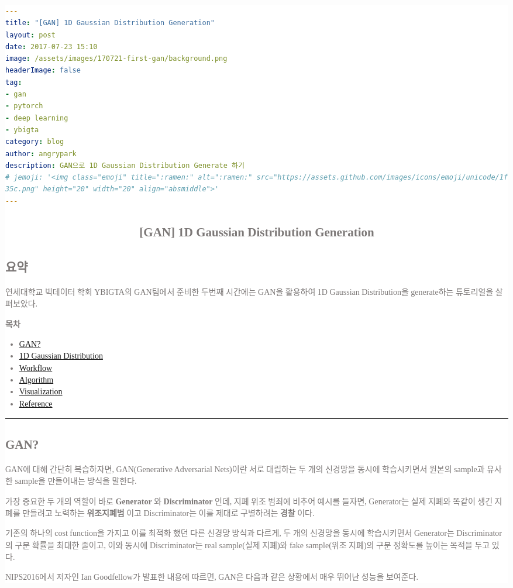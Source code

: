 ```yaml
---
title: "[GAN] 1D Gaussian Distribution Generation"
layout: post
date: 2017-07-23 15:10
image: /assets/images/170721-first-gan/background.png
headerImage: false
tag:
- gan
- pytorch
- deep learning
- ybigta
category: blog
author: angrypark
description: GAN으로 1D Gaussian Distribution Generate 하기
# jemoji: '<img class="emoji" title=":ramen:" alt=":ramen:" src="https://assets.github.com/images/icons/emoji/unicode/1f35c.png" height="20" width="20" align="absmiddle">'
---
```


<span style="color:#7C7877; font-family: 'Apple SD Gothic Neo'; font-weight:200">

<center><h2>
[GAN] 1D Gaussian Distribution Generation
</h2></center>

## 요약

연세대학교 빅데이터 학회 YBIGTA의 GAN팀에서 준비한 두번째 시간에는 GAN을 활용하여 1D Gaussian Distribution을 generate하는 튜토리얼을 살펴보았다.

**목차**

- [GAN?](#gan)
- [1D Gaussian Distribution](#1d-gaussian-distribution)
- [Workflow](#workflow)
- [Algorithm](#algorithm)
- [Visualization](#visualization)
- [Reference](#reference)

---
## GAN?
GAN에 대해 간단히 복습하자면, GAN(Generative Adversarial Nets)이란 서로 대립하는 두 개의 신경망을 동시에 학습시키면서 원본의 sample과 유사한 sample을 만들어내는 방식을 말한다.

가장 중요한 두 개의 역할이 바로 **Generator** 와 **Discriminator** 인데, 지폐 위조 범죄에 비추어 예시를 들자면, Generator는 실제 지폐와 똑같이 생긴 지폐를 만들려고 노력하는 **위조지폐범** 이고 Discriminator는 이를 제대로 구별하려는 **경찰** 이다.

기존의 하나의 cost function을 가지고 이를 최적화 했던 다른 신경망 방식과 다르게, 두 개의 신경망을 동시에 학습시키면서 Generator는 Discriminator의 구분 확률을 최대한 줄이고, 이와 동시에 Discriminator는 real sample(실제 지폐)와 fake sample(위조 지폐)의 구분 정확도를 높이는 목적을 두고 있다.

NIPS2016에서 저자인 Ian Goodfellow가 발표한 내용에 따르면, GAN은 다음과 같은 상황에서 매우 뛰어난 성능을 보여준다.
